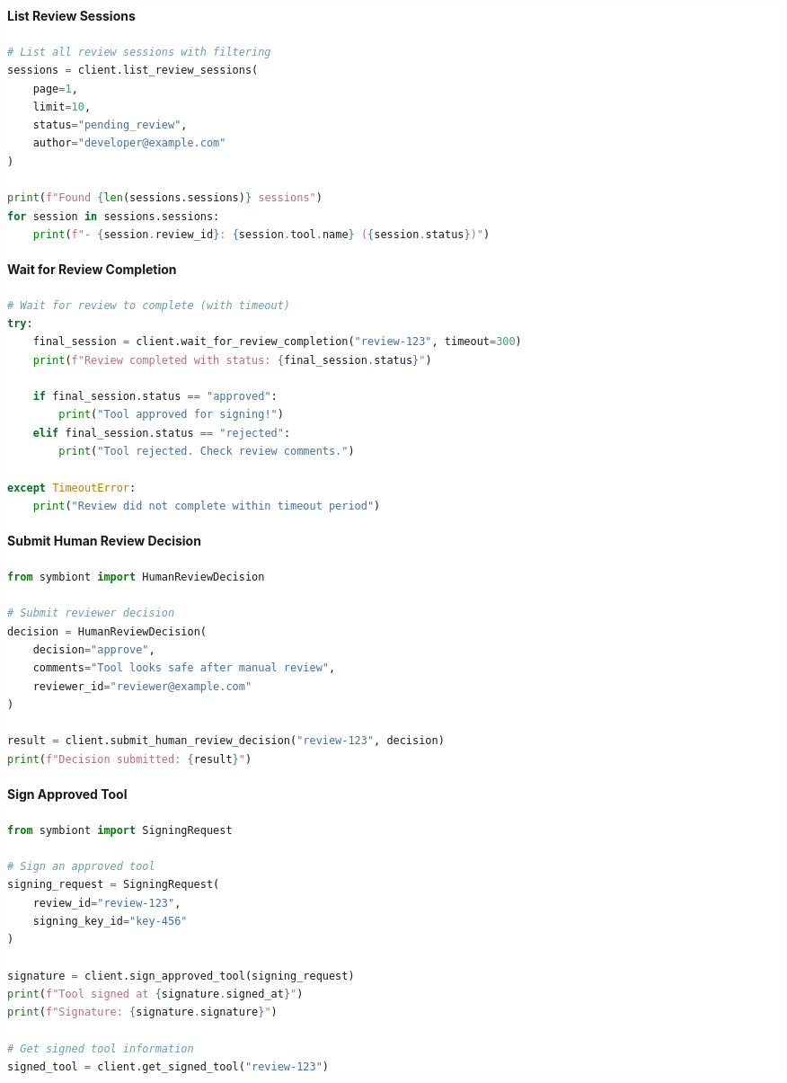 #### List Review Sessions

```python
# List all review sessions with filtering
sessions = client.list_review_sessions(
    page=1,
    limit=10,
    status="pending_review",
    author="developer@example.com"
)

print(f"Found {len(sessions.sessions)} sessions")
for session in sessions.sessions:
    print(f"- {session.review_id}: {session.tool.name} ({session.status})")
```

#### Wait for Review Completion

```python
# Wait for review to complete (with timeout)
try:
    final_session = client.wait_for_review_completion("review-123", timeout=300)
    print(f"Review completed with status: {final_session.status}")
    
    if final_session.status == "approved":
        print("Tool approved for signing!")
    elif final_session.status == "rejected":
        print("Tool rejected. Check review comments.")
        
except TimeoutError:
    print("Review did not complete within timeout period")
```

#### Submit Human Review Decision

```python
from symbiont import HumanReviewDecision

# Submit reviewer decision
decision = HumanReviewDecision(
    decision="approve",
    comments="Tool looks safe after manual review",
    reviewer_id="reviewer@example.com"
)

result = client.submit_human_review_decision("review-123", decision)
print(f"Decision submitted: {result}")
```

#### Sign Approved Tool

```python
from symbiont import SigningRequest

# Sign an approved tool
signing_request = SigningRequest(
    review_id="review-123",
    signing_key_id="key-456"
)

signature = client.sign_approved_tool(signing_request)
print(f"Tool signed at {signature.signed_at}")
print(f"Signature: {signature.signature}")

# Get signed tool information
signed_tool = client.get_signed_tool("review-123")
```